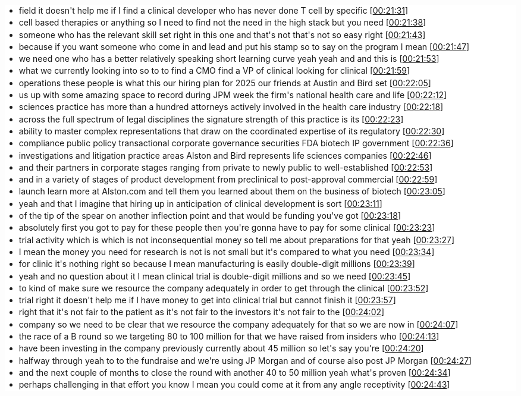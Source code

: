 *  field it doesn't help me if I find a clinical developer who has never done T cell by specific [[00:21:31](https://www.youtube.com/watch?v=rIf40Zti0xg&t=1291.74s)]
*  cell based therapies or anything so I need to find not the need in the high stack but you need [[00:21:38](https://www.youtube.com/watch?v=rIf40Zti0xg&t=1298.02s)]
*  someone who has the relevant skill set right in this one and that's not that's not so easy right [[00:21:43](https://www.youtube.com/watch?v=rIf40Zti0xg&t=1303.06s)]
*  because if you want someone who come in and lead and put his stamp so to say on the program I mean [[00:21:47](https://www.youtube.com/watch?v=rIf40Zti0xg&t=1307.38s)]
*  we need one who has a better relatively speaking short learning curve yeah yeah and and this is [[00:21:53](https://www.youtube.com/watch?v=rIf40Zti0xg&t=1313.78s)]
*  what we currently looking into so to to find a CMO find a VP of clinical looking for clinical [[00:21:59](https://www.youtube.com/watch?v=rIf40Zti0xg&t=1319.7s)]
*  operations these people is what this our hiring plan for 2025 our friends at Austin and Bird set [[00:22:05](https://www.youtube.com/watch?v=rIf40Zti0xg&t=1325.8600000000001s)]
*  us up with some amazing space to record during JPM week the firm's national health care and life [[00:22:12](https://www.youtube.com/watch?v=rIf40Zti0xg&t=1332.3400000000001s)]
*  sciences practice has more than a hundred attorneys actively involved in the health care industry [[00:22:18](https://www.youtube.com/watch?v=rIf40Zti0xg&t=1338.66s)]
*  across the full spectrum of legal disciplines the signature strength of this practice is its [[00:22:23](https://www.youtube.com/watch?v=rIf40Zti0xg&t=1343.98s)]
*  ability to master complex representations that draw on the coordinated expertise of its regulatory [[00:22:30](https://www.youtube.com/watch?v=rIf40Zti0xg&t=1350.06s)]
*  compliance public policy transactional corporate governance securities FDA biotech IP government [[00:22:36](https://www.youtube.com/watch?v=rIf40Zti0xg&t=1356.38s)]
*  investigations and litigation practice areas Alston and Bird represents life sciences companies [[00:22:46](https://www.youtube.com/watch?v=rIf40Zti0xg&t=1366.98s)]
*  and their partners in corporate stages ranging from private to newly public to well-established [[00:22:53](https://www.youtube.com/watch?v=rIf40Zti0xg&t=1373.34s)]
*  and in a variety of stages of product development from preclinical to post-approval commercial [[00:22:59](https://www.youtube.com/watch?v=rIf40Zti0xg&t=1379.26s)]
*  launch learn more at Alston.com and tell them you learned about them on the business of biotech [[00:23:05](https://www.youtube.com/watch?v=rIf40Zti0xg&t=1385.1399999999999s)]
*  yeah and that I imagine that hiring up in anticipation of clinical development is sort [[00:23:11](https://www.youtube.com/watch?v=rIf40Zti0xg&t=1391.82s)]
*  of the tip of the spear on another inflection point and that would be funding you've got [[00:23:18](https://www.youtube.com/watch?v=rIf40Zti0xg&t=1398.34s)]
*  absolutely first you got to pay for these people then you're gonna have to pay for some clinical [[00:23:23](https://www.youtube.com/watch?v=rIf40Zti0xg&t=1403.1000000000001s)]
*  trial activity which is which is not inconsequential money so tell me about preparations for that yeah [[00:23:27](https://www.youtube.com/watch?v=rIf40Zti0xg&t=1407.1000000000001s)]
*  I mean the money you need for research is not is not small but it's compared to what you need [[00:23:34](https://www.youtube.com/watch?v=rIf40Zti0xg&t=1414.26s)]
*  for clinic it's nothing right so because I mean manufacturing is easily double-digit millions [[00:23:39](https://www.youtube.com/watch?v=rIf40Zti0xg&t=1419.22s)]
*  yeah and no question about it I mean clinical trial is double-digit millions and so we need [[00:23:45](https://www.youtube.com/watch?v=rIf40Zti0xg&t=1425.3s)]
*  to kind of make sure we resource the company adequately in order to get through the clinical [[00:23:52](https://www.youtube.com/watch?v=rIf40Zti0xg&t=1432.54s)]
*  trial right it doesn't help me if I have money to get into clinical trial but cannot finish it [[00:23:57](https://www.youtube.com/watch?v=rIf40Zti0xg&t=1437.62s)]
*  right that it's not fair to the patient as it's not fair to the investors it's not fair to the [[00:24:02](https://www.youtube.com/watch?v=rIf40Zti0xg&t=1442.06s)]
*  company so we need to be clear that we resource the company adequately for that so we are now in [[00:24:07](https://www.youtube.com/watch?v=rIf40Zti0xg&t=1447.06s)]
*  the race of a B round so we targeting 80 to 100 million for that we have raised from insiders who [[00:24:13](https://www.youtube.com/watch?v=rIf40Zti0xg&t=1453.74s)]
*  have been investing in the company previously currently about 45 million so let's say you're [[00:24:20](https://www.youtube.com/watch?v=rIf40Zti0xg&t=1460.66s)]
*  halfway through yeah to to the fundraise and we're using JP Morgan and of course also post JP Morgan [[00:24:27](https://www.youtube.com/watch?v=rIf40Zti0xg&t=1467.9s)]
*  and the next couple of months to close the round with another 40 to 50 million yeah what's proven [[00:24:34](https://www.youtube.com/watch?v=rIf40Zti0xg&t=1474.78s)]
*  perhaps challenging in that effort you know I mean you could come at it from any angle receptivity [[00:24:43](https://www.youtube.com/watch?v=rIf40Zti0xg&t=1483.3s)]